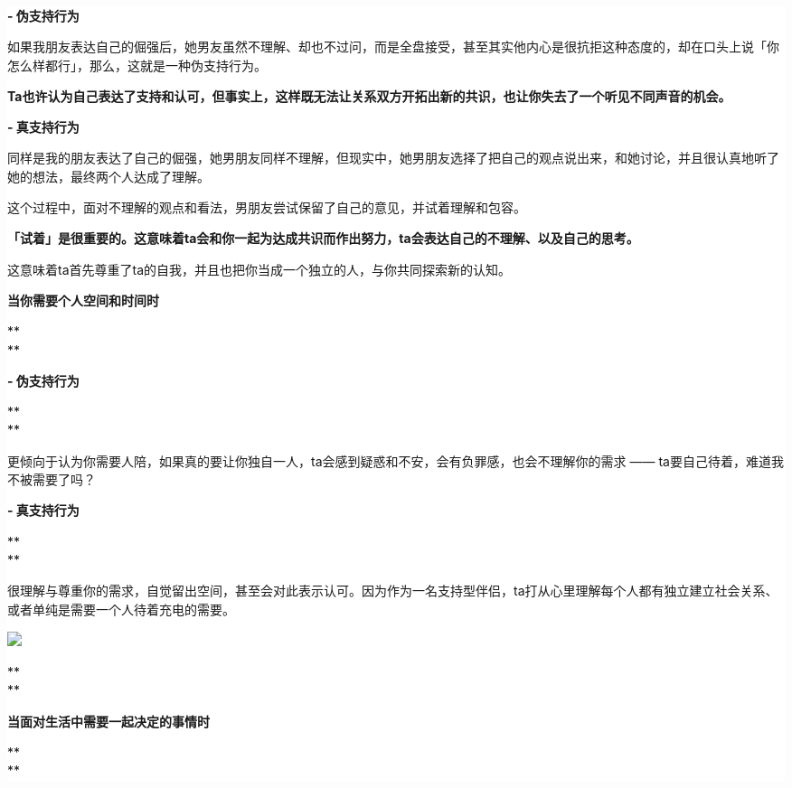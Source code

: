   

**\- 伪支持行为**

  

如果我朋友表达自己的倔强后，她男友虽然不理解、却也不过问，而是全盘接受，甚至其实他内心是很抗拒这种态度的，却在口头上说「你怎么样都行」，那么，这就是一种伪支持行为。  

  

**Ta也许认为自己表达了支持和认可，但事实上，这样既无法让关系双方开拓出新的共识，也让你失去了一个听见不同声音的机会。**

  

**\- 真支持行为**

  

同样是我的朋友表达了自己的倔强，她男朋友同样不理解，但现实中，她男朋友选择了把自己的观点说出来，和她讨论，并且很认真地听了她的想法，最终两个人达成了理解。

  

这个过程中，面对不理解的观点和看法，男朋友尝试保留了自己的意见，并试着理解和包容。

  

**「试着」是很重要的。这意味着ta会和你一起为达成共识而作出努力，ta会表达自己的不理解、以及自己的思考。**

  

这意味着ta首先尊重了ta的自我，并且也把你当成一个独立的人，与你共同探索新的认知。

  

  

**当你需要个人空间和时间时**

**  
**

**\- 伪支持行为**

**  
**

更倾向于认为你需要人陪，如果真的要让你独自一人，ta会感到疑惑和不安，会有负罪感，也会不理解你的需求 —— ta要自己待着，难道我不被需要了吗？

  

**\- 真支持行为**

**  
**

很理解与尊重你的需求，自觉留出空间，甚至会对此表示认可。因为作为一名支持型伴侣，ta打从心里理解每个人都有独立建立社会关系、或者单纯是需要一个人待着充电的需要。

  

![](https://mmbiz.qpic.cn/sz_mmbiz_jpg/Mz0ovPEFMRJZ2YrITUuqz2ZLhXiaYW111wUpxABQhsChHd606F3fWAtxpcuyeDKAEgy3qQGRP79owsQHyJdU6wg/640?wx_fmt=jpeg&from;=appmsg)

  

**  
**

**当面对生活中需要一起决定的事情时**  

**  
**
